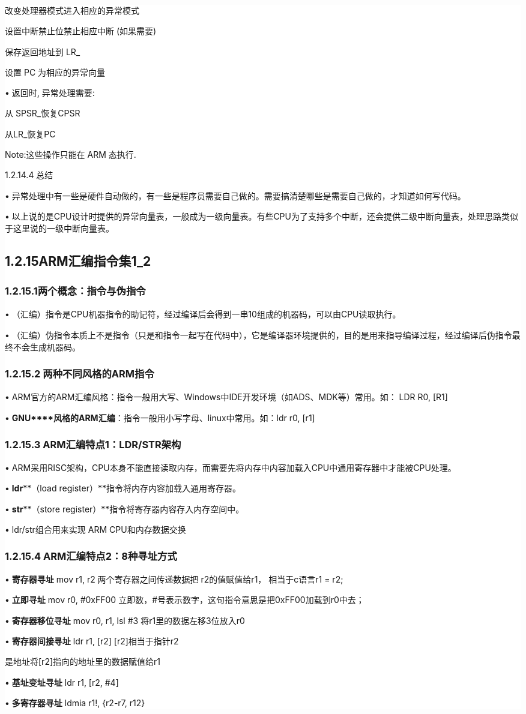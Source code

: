 改变处理器模式进入相应的异常模式

设置中断禁止位禁止相应中断 (如果需要) 

保存返回地址到 LR_<mode>

设置 PC 为相应的异常向量

•  返回时, 异常处理需要:

从 SPSR_<mode>恢复CPSR

从LR_<mode>恢复PC 

Note:这些操作只能在 ARM 态执行.

1.2.14.4 总结

•  异常处理中有一些是硬件自动做的，有一些是程序员需要自己做的。需要搞清楚哪些是需要自己做的，才知道如何写代码。

•  以上说的是CPU设计时提供的异常向量表，一般成为一级向量表。有些CPU为了支持多个中断，还会提供二级中断向量表，处理思路类似于这里说的一级中断向量表。

## 1.2.15ARM汇编指令集1_2

### 1.2.15.1两个概念：指令与伪指令

•  （汇编）指令是CPU机器指令的助记符，经过编译后会得到一串10组成的机器码，可以由CPU读取执行。

•  （汇编）伪指令本质上不是指令（只是和指令一起写在代码中），它是编译器环境提供的，目的是用来指导编译过程，经过编译后伪指令最终不会生成机器码。

### 1.2.15.2 两种不同风格的ARM指令

•  ARM官方的ARM汇编风格：指令一般用大写、Windows中IDE开发环境（如ADS、MDK等）常用。如： LDR R0, [R1]

•  **GNU****风格的ARM汇编**：指令一般用小写字母、linux中常用。如：ldr r0, [r1] 

### 1.2.15.3 ARM汇编特点1：LDR/STR架构

•  ARM采用RISC架构，CPU本身不能直接读取内存，而需要先将内存中内容加载入CPU中通用寄存器中才能被CPU处理。

•  **ldr****（load register）**指令将内存内容加载入通用寄存器。

•  **str****（store register）**指令将寄存器内容存入内存空间中。

•  ldr/str组合用来实现 ARM CPU和内存数据交换

### 1.2.15.4 ARM汇编特点2：8种寻址方式

•  **寄存器寻址**          mov r1, r2  两个寄存器之间传递数据把 r2的值赋值给r1，          相当于c语言r1 = r2;

•  **立即寻址**            mov r0, #0xFF00 立即数，#号表示数字，这句指令意思是把0xFF00加载到r0中去；

•  **寄存器移位寻址**      mov r0, r1, lsl #3 将r1里的数据左移3位放入r0 

•  **寄存器间接寻址**      ldr r1, [r2]       [r2]相当于指针r2

是地址将[r2]指向的地址里的数据赋值给r1

•  **基址变址寻址**        ldr r1, [r2, #4]  

•  **多寄存器寻址**        ldmia r1!, {r2-r7, r12}
